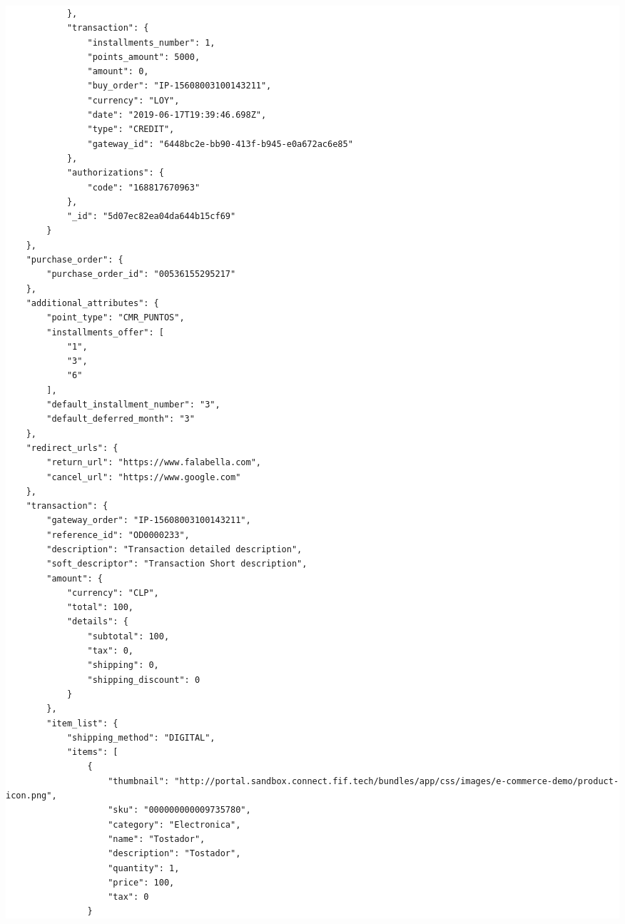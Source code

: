 ```
            },
            "transaction": {
                "installments_number": 1,
                "points_amount": 5000,
                "amount": 0,
                "buy_order": "IP-15608003100143211",
                "currency": "LOY",
                "date": "2019-06-17T19:39:46.698Z",
                "type": "CREDIT",
                "gateway_id": "6448bc2e-bb90-413f-b945-e0a672ac6e85"
            },
            "authorizations": {
                "code": "168817670963"
            },
            "_id": "5d07ec82ea04da644b15cf69"
        }
    },
    "purchase_order": {
        "purchase_order_id": "00536155295217"
    },
    "additional_attributes": {
        "point_type": "CMR_PUNTOS",
        "installments_offer": [
            "1",
            "3",
            "6"
        ],
        "default_installment_number": "3",
        "default_deferred_month": "3"
    },
    "redirect_urls": {
        "return_url": "https://www.falabella.com",
        "cancel_url": "https://www.google.com"
    },
    "transaction": {
        "gateway_order": "IP-15608003100143211",
        "reference_id": "OD0000233",
        "description": "Transaction detailed description",
        "soft_descriptor": "Transaction Short description",
        "amount": {
            "currency": "CLP",
            "total": 100,
            "details": {
                "subtotal": 100,
                "tax": 0,
                "shipping": 0,
                "shipping_discount": 0
            }
        },
        "item_list": {
            "shipping_method": "DIGITAL",
            "items": [
                {
                    "thumbnail": "http://portal.sandbox.connect.fif.tech/bundles/app/css/images/e-commerce-demo/product-icon.png",
                    "sku": "000000000009735780",
                    "category": "Electronica",
                    "name": "Tostador",
                    "description": "Tostador",
                    "quantity": 1,
                    "price": 100,
                    "tax": 0
                }
```
